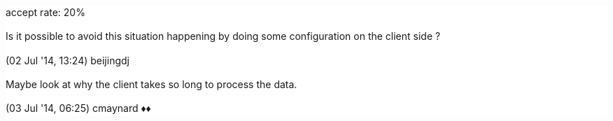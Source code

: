 <span class="accept_rate" title="Rate of the user&#39;s accepted answers">accept rate:</span> <span title="cmaynard has 108 accepted answers">20%</span></p></div></div><div id="comments-container-34360" class="comments-container"><span id="34362"></span><div id="comment-34362" class="comment"><div id="post-34362-score" class="comment-score"></div><div class="comment-text"><p>Is it possible to avoid this situation happening by doing some configuration on the client side ?</p></div><div id="comment-34362-info" class="comment-info"><span class="comment-age">(02 Jul '14, 13:24)</span> <span class="comment-user userinfo">beijingdj</span></div></div><span id="34382"></span><div id="comment-34382" class="comment"><div id="post-34382-score" class="comment-score"></div><div class="comment-text"><p>Maybe look at why the client takes so long to process the data.</p></div><div id="comment-34382-info" class="comment-info"><span class="comment-age">(03 Jul '14, 06:25)</span> <span class="comment-user userinfo">cmaynard ♦♦</span></div></div></div><div id="comment-tools-34360" class="comment-tools"></div><div class="clear"></div><div id="comment-34360-form-container" class="comment-form-container"></div><div class="clear"></div></div></td></tr></tbody></table>

</div>

<div class="paginator-container-left">

</div>

</div>

</div>

